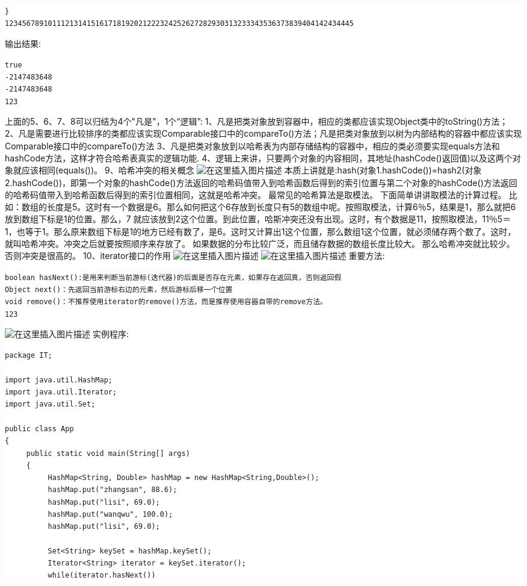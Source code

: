 ```
}
123456789101112131415161718192021222324252627282930313233343536373839404142434445
```

输出结果:

```
true
-2147483648
-2147483648
123
```

上面的5、6、7、8可以归结为4个"凡是"，1个“逻辑”:
1、凡是把类对象放到容器中，相应的类都应该实现Object类中的toString()方法；
2、凡是需要进行比较排序的类都应该实现Comparable接口中的compareTo()方法；凡是把类对象放到以树为内部结构的容器中都应该实现Comparable接口中的compareTo()方法
3、凡是把类对象放到以哈希表为内部存储结构的容器中，相应的类必须要实现equals方法和hashCode方法，这样才符合哈希表真实的逻辑功能.
4、逻辑上来讲，只要两个对象的内容相同，其地址(hashCode()返回值)以及这两个对象就应该相同(equals())。
9、哈希冲突的相关概念
![在这里插入图片描述](https://img-blog.csdnimg.cn/20190301142009623.png?x-oss-process=image/watermark,type_ZmFuZ3poZW5naGVpdGk,shadow_10,text_aHR0cHM6Ly9ibG9nLmNzZG4ubmV0L2EyMDExNDgwMTY5,size_6,color_FFFFFF,t_70)
本质上讲就是:hash(对象1.hashCode())=hash2(对象2.hashCode())，即第一个对象的hashCode()方法返回的哈希码值带入到哈希函数后得到的索引位置与第二个对象的hashCode()方法返回的哈希码值带入到哈希函数后得到的索引位置相同，这就是哈希冲突。
最常见的哈希算法是取模法。
下面简单讲讲取模法的计算过程。
比如：数组的长度是5。这时有一个数据是6。那么如何把这个6存放到长度只有5的数组中呢。按照取模法，计算6％5，结果是1，那么就把6放到数组下标是1的位置。那么，7
就应该放到2这个位置。到此位置，哈斯冲突还没有出现。这时，有个数据是11，按照取模法，11％5＝1，也等于1。那么原来数组下标是1的地方已经有数了，是6。这时又计算出1这个位置，那么数组1这个位置，就必须储存两个数了。这时，就叫哈希冲突。冲突之后就要按照顺序来存放了。
如果数据的分布比较广泛，而且储存数据的数组长度比较大。
那么哈希冲突就比较少。否则冲突是很高的。
10、iterator接口的作用
![在这里插入图片描述](https://img-blog.csdnimg.cn/20190304104505807.png?x-oss-process=image/watermark,type_ZmFuZ3poZW5naGVpdGk,shadow_10,text_aHR0cHM6Ly9ibG9nLmNzZG4ubmV0L2EyMDExNDgwMTY5,size_6,color_FFFFFF,t_70)
![在这里插入图片描述](https://img-blog.csdnimg.cn/20190304104747885.png)
重要方法:

```
boolean hasNext():是用来判断当前游标(迭代器)的后面是否存在元素，如果存在返回真，否则返回假
Object next()：先返回当前游标右边的元素，然后游标后移一个位置
void remove()：不推荐使用iterator的remove()方法，而是推荐使用容器自带的remove方法。
123
```

![在这里插入图片描述](https://img-blog.csdnimg.cn/20190304103327282.png?x-oss-process=image/watermark,type_ZmFuZ3poZW5naGVpdGk,shadow_10,text_aHR0cHM6Ly9ibG9nLmNzZG4ubmV0L2EyMDExNDgwMTY5,size_6,color_FFFFFF,t_70)
实例程序:

```
package IT;

import java.util.HashMap;
import java.util.Iterator;
import java.util.Set;

public class App
{
     public static void main(String[] args)
     {
    	  HashMap<String, Double> hashMap = new HashMap<String,Double>();
    	  hashMap.put("zhangsan", 88.6);
    	  hashMap.put("lisi", 69.0);
    	  hashMap.put("wanqwu", 100.0);
    	  hashMap.put("lisi", 69.0);
    	  
    	  Set<String> keySet = hashMap.keySet();
    	  Iterator<String> iterator = keySet.iterator();
    	  while(iterator.hasNext())
```